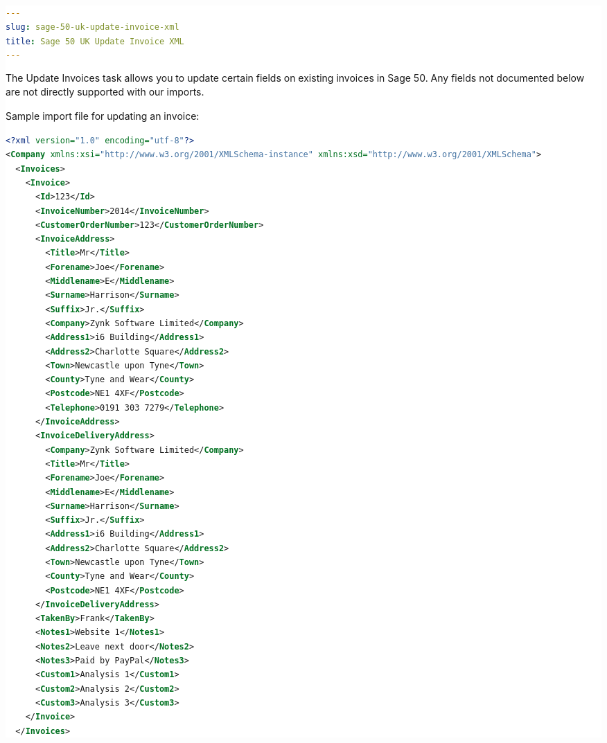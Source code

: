 ```yaml
---
slug: sage-50-uk-update-invoice-xml
title: Sage 50 UK Update Invoice XML
---
```

The Update Invoices task allows you to update certain fields on existing invoices in Sage 50. Any fields not documented below are not directly supported with our imports.  

Sample import file for updating an invoice:

```xml
<?xml version="1.0" encoding="utf-8"?>
<Company xmlns:xsi="http://www.w3.org/2001/XMLSchema-instance" xmlns:xsd="http://www.w3.org/2001/XMLSchema">
  <Invoices>
    <Invoice>
      <Id>123</Id>
      <InvoiceNumber>2014</InvoiceNumber>
      <CustomerOrderNumber>123</CustomerOrderNumber>
      <InvoiceAddress>
        <Title>Mr</Title>
        <Forename>Joe</Forename>
        <Middlename>E</Middlename>
        <Surname>Harrison</Surname>
        <Suffix>Jr.</Suffix>
        <Company>Zynk Software Limited</Company>
        <Address1>i6 Building</Address1>
        <Address2>Charlotte Square</Address2>
        <Town>Newcastle upon Tyne</Town>
        <County>Tyne and Wear</County>
        <Postcode>NE1 4XF</Postcode>
        <Telephone>0191 303 7279</Telephone>
      </InvoiceAddress>
      <InvoiceDeliveryAddress>
        <Company>Zynk Software Limited</Company>
        <Title>Mr</Title>
        <Forename>Joe</Forename>
        <Middlename>E</Middlename>
        <Surname>Harrison</Surname>
        <Suffix>Jr.</Suffix>
        <Address1>i6 Building</Address1>
        <Address2>Charlotte Square</Address2>
        <Town>Newcastle upon Tyne</Town>
        <County>Tyne and Wear</County>
        <Postcode>NE1 4XF</Postcode>
      </InvoiceDeliveryAddress>
      <TakenBy>Frank</TakenBy>
      <Notes1>Website 1</Notes1>
      <Notes2>Leave next door</Notes2>
      <Notes3>Paid by PayPal</Notes3>
      <Custom1>Analysis 1</Custom1>
      <Custom2>Analysis 2</Custom2>
      <Custom3>Analysis 3</Custom3>
    </Invoice>
  </Invoices>
```
